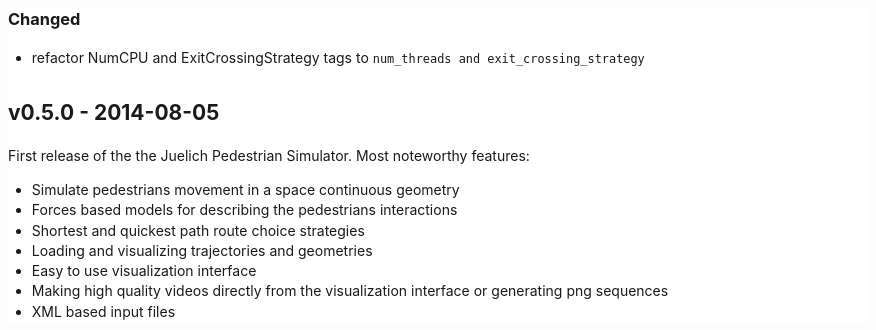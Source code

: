 ### Changed

- refactor NumCPU and ExitCrossingStrategy tags to `num_threads and exit_crossing_strategy`

## v0.5.0 - 2014-08-05

First release of the the Juelich Pedestrian Simulator. Most noteworthy features:

- Simulate pedestrians movement in a space continuous geometry
- Forces based models for describing the pedestrians interactions
- Shortest and quickest path route choice strategies
- Loading and visualizing trajectories and geometries
- Easy to use visualization interface
- Making high quality videos directly from the visualization interface or
  generating png sequences
- XML based input files

